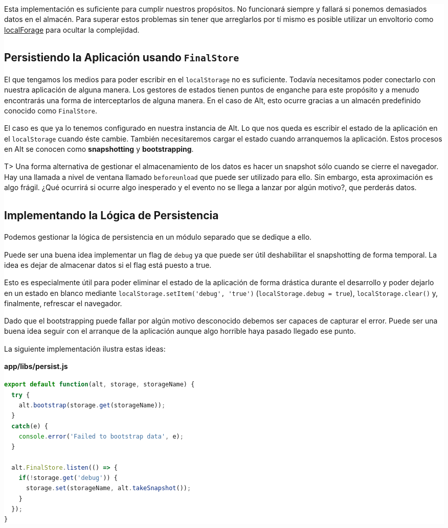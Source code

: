 Esta implementación es suficiente para cumplir nuestros propósitos. No funcionará siempre y fallará si ponemos demasiados datos en el almacén. Para superar estos problemas sin tener que arreglarlos por tí mismo es posible utilizar un envoltorio como [localForage](https://github.com/mozilla/localForage) para ocultar la complejidad.

## Persistiendo la Aplicación usando `FinalStore`

El que tengamos los medios para poder escribir en el `localStorage` no es suficiente. Todavía necesitamos poder conectarlo con nuestra aplicación de alguna manera. Los gestores de estados tienen puntos de enganche para este propósito y a menudo encontrarás una forma de interceptarlos de alguna manera. En el caso de Alt, esto ocurre gracias a un almacén predefinido conocido como `FinalStore`.

El caso es que ya lo tenemos configurado en nuestra instancia de Alt. Lo que nos queda es escribir el estado de la aplicación en el `localStorage` cuando éste cambie. También necesitaremos cargar el estado cuando arranquemos la aplicación. Estos procesos en Alt se conocen como **snapshotting** y **bootstrapping**.

T> Una forma alternativa de gestionar el almacenamiento de los datos es hacer un snapshot sólo cuando se cierre el navegador. Hay una llamada a nivel de ventana llamado `beforeunload` que puede ser utilizado para ello. Sin embargo, esta aproximación es algo frágil. ¿Qué ocurrirá si ocurre algo inesperado y el evento no se llega a lanzar por algún motivo?, que perderás datos.

## Implementando la Lógica de Persistencia

Podemos gestionar la lógica de persistencia en un módulo separado que se dedique a ello.

Puede ser una buena idea implementar un flag de `debug` ya que puede ser útil deshabilitar el snapshotting de forma temporal. La idea es dejar de almacenar datos si el flag está puesto a true.

Esto es especialmente útil para poder eliminar el estado de la aplicación de forma drástica durante el desarrollo y poder dejarlo en un estado en blanco mediante `localStorage.setItem('debug', 'true')` (`localStorage.debug = true`), `localStorage.clear()` y, finalmente, refrescar el navegador.

Dado que el bootstrapping puede fallar por algún motivo desconocido debemos ser capaces de capturar el error. Puede ser una buena idea seguir con el arranque de la aplicación aunque algo horrible haya pasado llegado ese punto.

La siguiente implementación ilustra estas ideas:

**app/libs/persist.js**

```javascript
export default function(alt, storage, storageName) {
  try {
    alt.bootstrap(storage.get(storageName));
  }
  catch(e) {
    console.error('Failed to bootstrap data', e);
  }

  alt.FinalStore.listen(() => {
    if(!storage.get('debug')) {
      storage.set(storageName, alt.takeSnapshot());
    }
  });
}
```
